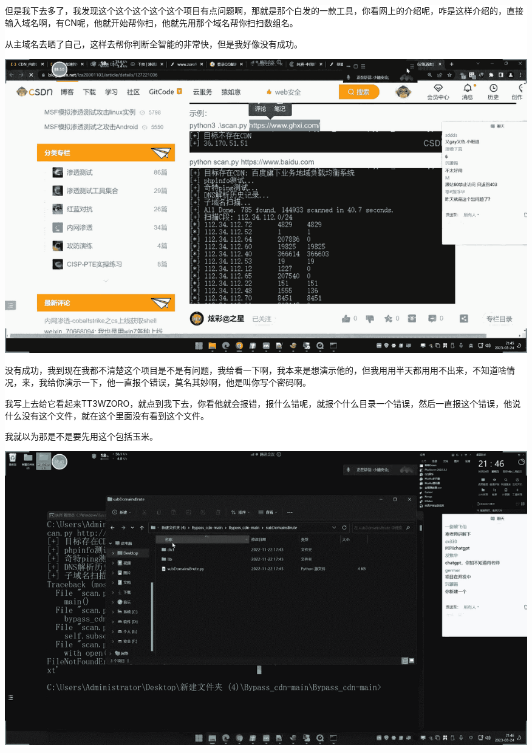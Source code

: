 但是我下去多了，我发现这个这个这个这个这个项目有点问题啊，那就是那个白发的一款工具，你看网上的介绍呢，咋是这样介绍的，直接输入域名啊，有CN呢，他就开始帮你扫，他就先用那个域名帮你扫扫数组名。

从主域名去晒了自己，这样去帮你判断全智能的非常快，但是我好像没有成功。

![](img/f076121a9805ee5772314bd8b38edd53_285.png)

没有成功，我到现在我都不清楚这个项目是不是有问题，我给看一下啊，我本来是想演示他的，但我用用半天都用用不出来，不知道啥情况，来，我给你演示一下，他一直报个错误，莫名其妙啊，他是叫你写个密码啊。

我写上去给它看起来TT3WZORO，就点到我下去，你看他就会报错，报什么错呢，就报个什么目录一个错误，然后一直报这个错误，他说什么没有这个文件，就在这个里面没有看到这个文件。

我就以为那是不是要先用这个包括玉米。

![](img/f076121a9805ee5772314bd8b38edd53_287.png)

